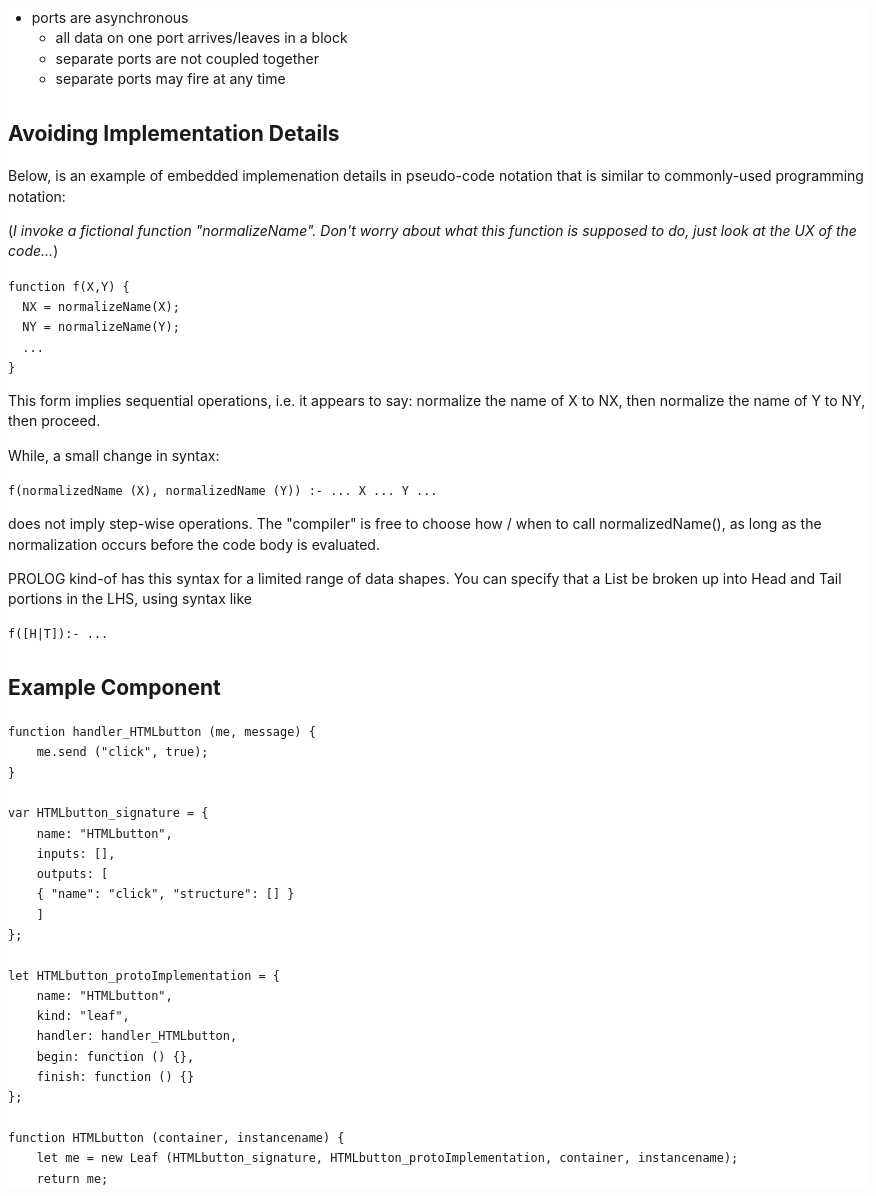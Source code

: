 [^id]: Names exist only for human-readability, especially when the programs are represented in textual form.  Computers /  transpilers / compilers don't care about the names.  Components, drawn as diagrams don't need  names, since their (x,y) position gives them uniqueness that is inherently understood by humans.

[^guarantee]: I do not consider the guarantee of synchronicity to be a good thing.  It is, though a fact of life in today's programming languages.  I believe that too-much-synchronicity is at the root of many epicycles (which lead to gotchas).

[^closure]: A *closure* is an anonynous function which has been Production Engineered to separate the Red Smarties from the the rest, i.e. it is a compilable version of a first-class function (AKA lambda). If you don't know what a Smartie is, think of coloured jelly Beans or coloured M&Ms.  In Canada, it is common to eat a box of Smarties (coloured, candy-covered chocolates) and save the red ones until the end.  This is such a prevalent behaviour, that marketing people picked up on it and produced a TV commercial that had the tag line "Do you eat the red ones last?".

[^preemption]: Preemption is, actually, only needed during development, to help control runaway programs that contain bugs.  Operating systems that support preemption (i.e. Linux, MacOS, Windows, etc.) support software that may contain bugs that might be inflicted upon end-users.  Laws are in place to prevent shipping buggy products to consumers (e.g. "lemon laws"), except when it comes to software products.

- ports are asynchronous
	- all data on one port arrives/leaves in a block
	- separate ports are not coupled together
	- separate ports may fire at any time

## Avoiding Implementation Details

Below, is an example of embedded implemenation details in pseudo-code notation that is similar to commonly-used programming notation:

(*I invoke a fictional function "normalizeName".  Don't worry about what this function is supposed to do, just look at the UX of the code...*)

```
function f(X,Y) { 
  NX = normalizeName(X); 
  NY = normalizeName(Y); 
  ... 
}
```
 
 This form implies sequential operations, i.e. it appears to say: normalize the name of X to NX, then normalize the name of Y to NY, then proceed.

While, a small change in syntax:
```
f(normalizedName (X), normalizedName (Y)) :- ... X ... Y ...
```
does not imply step-wise operations.  The "compiler" is free to choose how / when to call normalizedName(), as long as the normalization occurs before the code body is evaluated.

PROLOG kind-of has this syntax for a limited range of data shapes.  You can specify that a List be broken up into Head and Tail portions in the LHS, using syntax like 

```
f([H|T]):- ...
```

[^queue]: Should the input/output queues be owned by the component or by the Container?  I don't know.  I used to create the queues inside the *runnable* instances of each component, but, lately I have begun to wonder whether the queues actually belong in the Container...  I am on the fence as to whether this idea is just an optimization or a semantically important detail.

## Example  Component
```
function handler_HTMLbutton (me, message) {
    me.send ("click", true);
}

var HTMLbutton_signature = {
    name: "HTMLbutton",
    inputs: [],
    outputs: [
	{ "name": "click", "structure": [] }
    ]
};

let HTMLbutton_protoImplementation = {
    name: "HTMLbutton",
    kind: "leaf",
    handler: handler_HTMLbutton,
    begin: function () {},
    finish: function () {}
};

function HTMLbutton (container, instancename) {
    let me = new Leaf (HTMLbutton_signature, HTMLbutton_protoImplementation, container, instancename);
    return me;
```

[^dup]: Copy/Pasted, for example.
[^lc]: LC ≣ lambda calculus
[^fp]: FP ≣ functional programming.
[^1]: Or centuries, depending on perspective.
[^mp]: https://www.rapitasystems.com/blog/what-really-happened-software-mars-pathfinder-spacecraft
[^stack]: In fact, early IBM 360's did not have a hardware-supported stack.  Programmers had to explicitly build a list of bookmarks (e.g. by using the BALR instruction)
[^noos]: I argue, elsewhere, that we don't need operating systems at all.  Snap an app together using only what you need, not everything anyone has ever thought of.